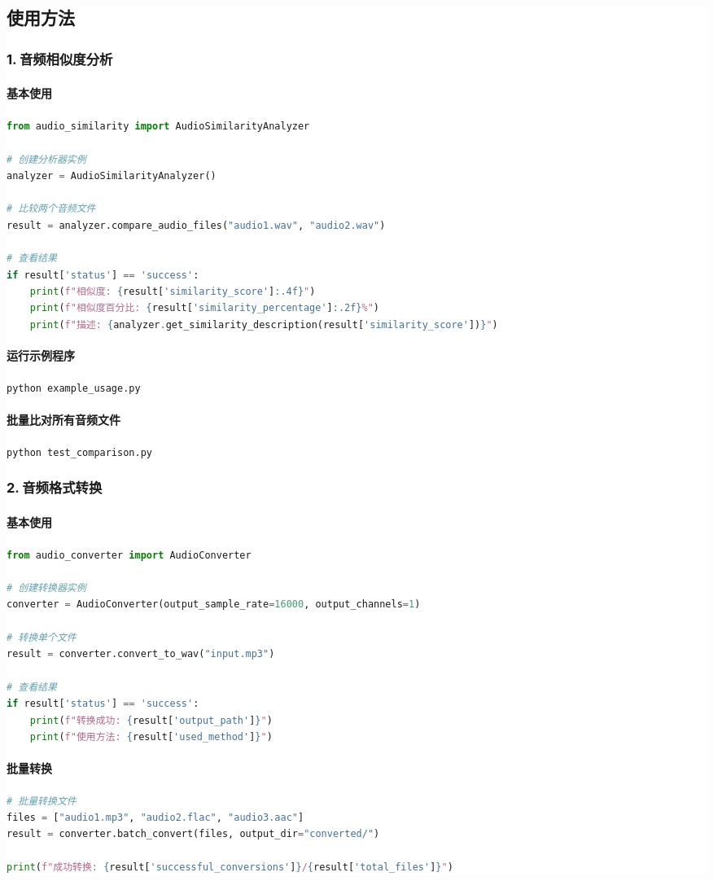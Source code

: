## 使用方法

### 1. 音频相似度分析

#### 基本使用
```python
from audio_similarity import AudioSimilarityAnalyzer

# 创建分析器实例
analyzer = AudioSimilarityAnalyzer()

# 比较两个音频文件
result = analyzer.compare_audio_files("audio1.wav", "audio2.wav")

# 查看结果
if result['status'] == 'success':
    print(f"相似度: {result['similarity_score']:.4f}")
    print(f"相似度百分比: {result['similarity_percentage']:.2f}%")
    print(f"描述: {analyzer.get_similarity_description(result['similarity_score'])}")
```

#### 运行示例程序
```bash
python example_usage.py
```

#### 批量比对所有音频文件
```bash
python test_comparison.py
```

### 2. 音频格式转换

#### 基本使用
```python
from audio_converter import AudioConverter

# 创建转换器实例
converter = AudioConverter(output_sample_rate=16000, output_channels=1)

# 转换单个文件
result = converter.convert_to_wav("input.mp3")

# 查看结果
if result['status'] == 'success':
    print(f"转换成功: {result['output_path']}")
    print(f"使用方法: {result['used_method']}")
```

#### 批量转换
```python
# 批量转换文件
files = ["audio1.mp3", "audio2.flac", "audio3.aac"]
result = converter.batch_convert(files, output_dir="converted/")

print(f"成功转换: {result['successful_conversions']}/{result['total_files']}")
```
